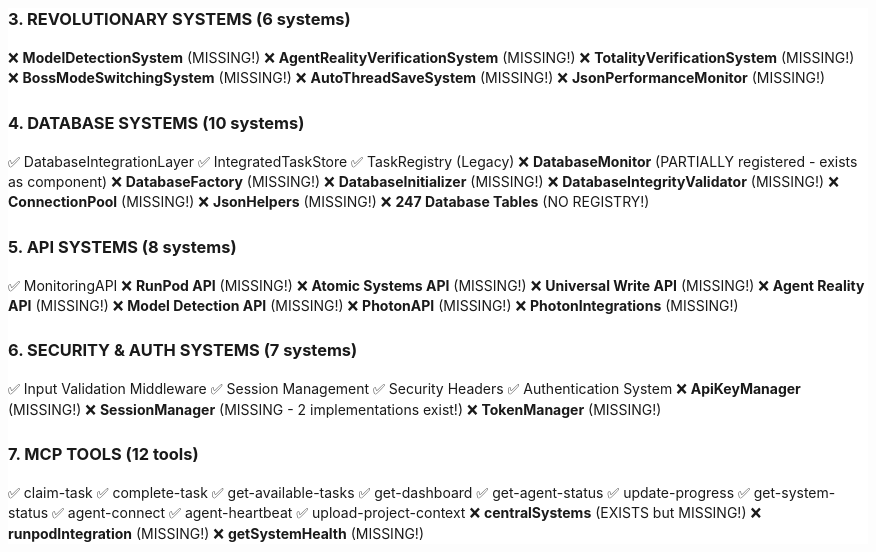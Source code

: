 ### 3. **REVOLUTIONARY SYSTEMS** (6 systems)
❌ **ModelDetectionSystem** (MISSING!)
❌ **AgentRealityVerificationSystem** (MISSING!)
❌ **TotalityVerificationSystem** (MISSING!)
❌ **BossModeSwitchingSystem** (MISSING!)
❌ **AutoThreadSaveSystem** (MISSING!)
❌ **JsonPerformanceMonitor** (MISSING!)

### 4. **DATABASE SYSTEMS** (10 systems)
✅ DatabaseIntegrationLayer
✅ IntegratedTaskStore
✅ TaskRegistry (Legacy)
❌ **DatabaseMonitor** (PARTIALLY registered - exists as component)
❌ **DatabaseFactory** (MISSING!)
❌ **DatabaseInitializer** (MISSING!)
❌ **DatabaseIntegrityValidator** (MISSING!)
❌ **ConnectionPool** (MISSING!)
❌ **JsonHelpers** (MISSING!)
❌ **247 Database Tables** (NO REGISTRY!)

### 5. **API SYSTEMS** (8 systems)
✅ MonitoringAPI
❌ **RunPod API** (MISSING!)
❌ **Atomic Systems API** (MISSING!)
❌ **Universal Write API** (MISSING!)
❌ **Agent Reality API** (MISSING!)
❌ **Model Detection API** (MISSING!)
❌ **PhotonAPI** (MISSING!)
❌ **PhotonIntegrations** (MISSING!)

### 6. **SECURITY & AUTH SYSTEMS** (7 systems)
✅ Input Validation Middleware
✅ Session Management
✅ Security Headers
✅ Authentication System
❌ **ApiKeyManager** (MISSING!)
❌ **SessionManager** (MISSING - 2 implementations exist!)
❌ **TokenManager** (MISSING!)

### 7. **MCP TOOLS** (12 tools)
✅ claim-task
✅ complete-task
✅ get-available-tasks
✅ get-dashboard
✅ get-agent-status
✅ update-progress
✅ get-system-status
✅ agent-connect
✅ agent-heartbeat
✅ upload-project-context
❌ **centralSystems** (EXISTS but MISSING!)
❌ **runpodIntegration** (MISSING!)
❌ **getSystemHealth** (MISSING!)
